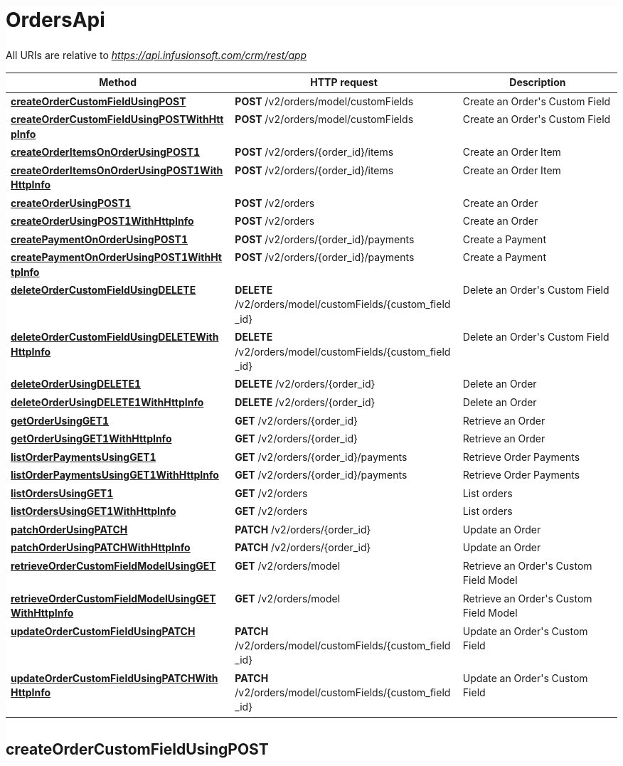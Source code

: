 # OrdersApi

All URIs are relative to *https://api.infusionsoft.com/crm/rest/app*

| Method | HTTP request | Description |
|------------- | ------------- | -------------|
| [**createOrderCustomFieldUsingPOST**](OrdersApi.md#createOrderCustomFieldUsingPOST) | **POST** /v2/orders/model/customFields | Create an Order&#39;s Custom Field |
| [**createOrderCustomFieldUsingPOSTWithHttpInfo**](OrdersApi.md#createOrderCustomFieldUsingPOSTWithHttpInfo) | **POST** /v2/orders/model/customFields | Create an Order&#39;s Custom Field |
| [**createOrderItemsOnOrderUsingPOST1**](OrdersApi.md#createOrderItemsOnOrderUsingPOST1) | **POST** /v2/orders/{order_id}/items | Create an Order Item |
| [**createOrderItemsOnOrderUsingPOST1WithHttpInfo**](OrdersApi.md#createOrderItemsOnOrderUsingPOST1WithHttpInfo) | **POST** /v2/orders/{order_id}/items | Create an Order Item |
| [**createOrderUsingPOST1**](OrdersApi.md#createOrderUsingPOST1) | **POST** /v2/orders | Create an Order |
| [**createOrderUsingPOST1WithHttpInfo**](OrdersApi.md#createOrderUsingPOST1WithHttpInfo) | **POST** /v2/orders | Create an Order |
| [**createPaymentOnOrderUsingPOST1**](OrdersApi.md#createPaymentOnOrderUsingPOST1) | **POST** /v2/orders/{order_id}/payments | Create a Payment |
| [**createPaymentOnOrderUsingPOST1WithHttpInfo**](OrdersApi.md#createPaymentOnOrderUsingPOST1WithHttpInfo) | **POST** /v2/orders/{order_id}/payments | Create a Payment |
| [**deleteOrderCustomFieldUsingDELETE**](OrdersApi.md#deleteOrderCustomFieldUsingDELETE) | **DELETE** /v2/orders/model/customFields/{custom_field_id} | Delete an Order&#39;s Custom Field |
| [**deleteOrderCustomFieldUsingDELETEWithHttpInfo**](OrdersApi.md#deleteOrderCustomFieldUsingDELETEWithHttpInfo) | **DELETE** /v2/orders/model/customFields/{custom_field_id} | Delete an Order&#39;s Custom Field |
| [**deleteOrderUsingDELETE1**](OrdersApi.md#deleteOrderUsingDELETE1) | **DELETE** /v2/orders/{order_id} | Delete an Order |
| [**deleteOrderUsingDELETE1WithHttpInfo**](OrdersApi.md#deleteOrderUsingDELETE1WithHttpInfo) | **DELETE** /v2/orders/{order_id} | Delete an Order |
| [**getOrderUsingGET1**](OrdersApi.md#getOrderUsingGET1) | **GET** /v2/orders/{order_id} | Retrieve an Order |
| [**getOrderUsingGET1WithHttpInfo**](OrdersApi.md#getOrderUsingGET1WithHttpInfo) | **GET** /v2/orders/{order_id} | Retrieve an Order |
| [**listOrderPaymentsUsingGET1**](OrdersApi.md#listOrderPaymentsUsingGET1) | **GET** /v2/orders/{order_id}/payments | Retrieve Order Payments |
| [**listOrderPaymentsUsingGET1WithHttpInfo**](OrdersApi.md#listOrderPaymentsUsingGET1WithHttpInfo) | **GET** /v2/orders/{order_id}/payments | Retrieve Order Payments |
| [**listOrdersUsingGET1**](OrdersApi.md#listOrdersUsingGET1) | **GET** /v2/orders | List orders |
| [**listOrdersUsingGET1WithHttpInfo**](OrdersApi.md#listOrdersUsingGET1WithHttpInfo) | **GET** /v2/orders | List orders |
| [**patchOrderUsingPATCH**](OrdersApi.md#patchOrderUsingPATCH) | **PATCH** /v2/orders/{order_id} | Update an Order |
| [**patchOrderUsingPATCHWithHttpInfo**](OrdersApi.md#patchOrderUsingPATCHWithHttpInfo) | **PATCH** /v2/orders/{order_id} | Update an Order |
| [**retrieveOrderCustomFieldModelUsingGET**](OrdersApi.md#retrieveOrderCustomFieldModelUsingGET) | **GET** /v2/orders/model | Retrieve an Order&#39;s Custom Field Model |
| [**retrieveOrderCustomFieldModelUsingGETWithHttpInfo**](OrdersApi.md#retrieveOrderCustomFieldModelUsingGETWithHttpInfo) | **GET** /v2/orders/model | Retrieve an Order&#39;s Custom Field Model |
| [**updateOrderCustomFieldUsingPATCH**](OrdersApi.md#updateOrderCustomFieldUsingPATCH) | **PATCH** /v2/orders/model/customFields/{custom_field_id} | Update an Order&#39;s Custom Field |
| [**updateOrderCustomFieldUsingPATCHWithHttpInfo**](OrdersApi.md#updateOrderCustomFieldUsingPATCHWithHttpInfo) | **PATCH** /v2/orders/model/customFields/{custom_field_id} | Update an Order&#39;s Custom Field |



## createOrderCustomFieldUsingPOST
